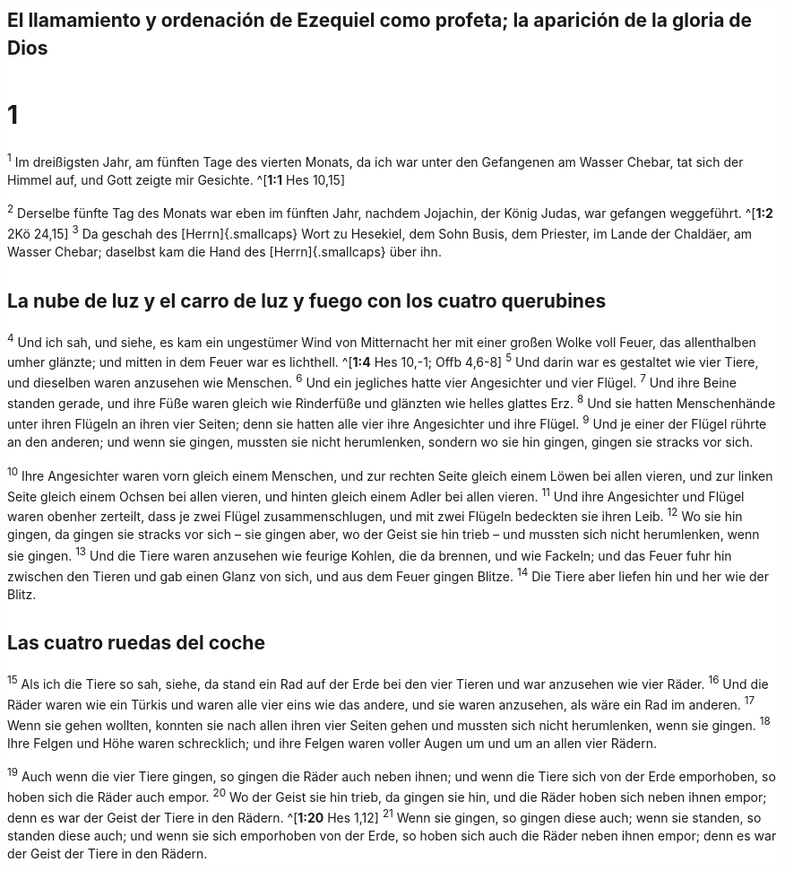 ## El llamamiento y ordenación de Ezequiel como profeta; la aparición de la gloria de Dios
# 1
<sup class='bibleverse'>1</sup> Im dreißigsten Jahr, am fünften Tage des vierten Monats, da ich war unter den Gefangenen am Wasser Chebar, tat sich der Himmel auf, und Gott zeigte mir Gesichte. ^[**1:1** Hes 10,15] 


<sup class='bibleverse'>2</sup> Derselbe fünfte Tag des Monats war eben im fünften Jahr, nachdem Jojachin, der König Judas, war gefangen weggeführt. ^[**1:2** 2Kö 24,15] <sup class='bibleverse'>3</sup> Da geschah des [Herrn]{.smallcaps} Wort zu Hesekiel, dem Sohn Busis, dem Priester, im Lande der Chaldäer, am Wasser Chebar; daselbst kam die Hand des [Herrn]{.smallcaps} über ihn. 


## La nube de luz y el carro de luz y fuego con los cuatro querubines
<sup class='bibleverse'>4</sup> Und ich sah, und siehe, es kam ein ungestümer Wind von Mitternacht her mit einer großen Wolke voll Feuer, das allenthalben umher glänzte; und mitten in dem Feuer war es lichthell. ^[**1:4** Hes 10,-1; Offb 4,6-8] <sup class='bibleverse'>5</sup> Und darin war es gestaltet wie vier Tiere, und dieselben waren anzusehen wie Menschen. <sup class='bibleverse'>6</sup> Und ein jegliches hatte vier Angesichter und vier Flügel. <sup class='bibleverse'>7</sup> Und ihre Beine standen gerade, und ihre Füße waren gleich wie Rinderfüße und glänzten wie helles glattes Erz. <sup class='bibleverse'>8</sup> Und sie hatten Menschenhände unter ihren Flügeln an ihren vier Seiten; denn sie hatten alle vier ihre Angesichter und ihre Flügel. <sup class='bibleverse'>9</sup> Und je einer der Flügel rührte an den anderen; und wenn sie gingen, mussten sie nicht herumlenken, sondern wo sie hin gingen, gingen sie stracks vor sich. 


<sup class='bibleverse'>10</sup> Ihre Angesichter waren vorn gleich einem Menschen, und zur rechten Seite gleich einem Löwen bei allen vieren, und zur linken Seite gleich einem Ochsen bei allen vieren, und hinten gleich einem Adler bei allen vieren. <sup class='bibleverse'>11</sup> Und ihre Angesichter und Flügel waren obenher zerteilt, dass je zwei Flügel zusammenschlugen, und mit zwei Flügeln bedeckten sie ihren Leib. <sup class='bibleverse'>12</sup> Wo sie hin gingen, da gingen sie stracks vor sich – sie gingen aber, wo der Geist sie hin trieb – und mussten sich nicht herumlenken, wenn sie gingen. <sup class='bibleverse'>13</sup> Und die Tiere waren anzusehen wie feurige Kohlen, die da brennen, und wie Fackeln; und das Feuer fuhr hin zwischen den Tieren und gab einen Glanz von sich, und aus dem Feuer gingen Blitze. <sup class='bibleverse'>14</sup> Die Tiere aber liefen hin und her wie der Blitz. 

## Las cuatro ruedas del coche
<sup class='bibleverse'>15</sup> Als ich die Tiere so sah, siehe, da stand ein Rad auf der Erde bei den vier Tieren und war anzusehen wie vier Räder. <sup class='bibleverse'>16</sup> Und die Räder waren wie ein Türkis und waren alle vier eins wie das andere, und sie waren anzusehen, als wäre ein Rad im anderen. <sup class='bibleverse'>17</sup> Wenn sie gehen wollten, konnten sie nach allen ihren vier Seiten gehen und mussten sich nicht herumlenken, wenn sie gingen. <sup class='bibleverse'>18</sup> Ihre Felgen und Höhe waren schrecklich; und ihre Felgen waren voller Augen um und um an allen vier Rädern. 

<sup class='bibleverse'>19</sup> Auch wenn die vier Tiere gingen, so gingen die Räder auch neben ihnen; und wenn die Tiere sich von der Erde emporhoben, so hoben sich die Räder auch empor. <sup class='bibleverse'>20</sup> Wo der Geist sie hin trieb, da gingen sie hin, und die Räder hoben sich neben ihnen empor; denn es war der Geist der Tiere in den Rädern. ^[**1:20** Hes 1,12] <sup class='bibleverse'>21</sup> Wenn sie gingen, so gingen diese auch; wenn sie standen, so standen diese auch; und wenn sie sich emporhoben von der Erde, so hoben sich auch die Räder neben ihnen empor; denn es war der Geist der Tiere in den Rädern. 
